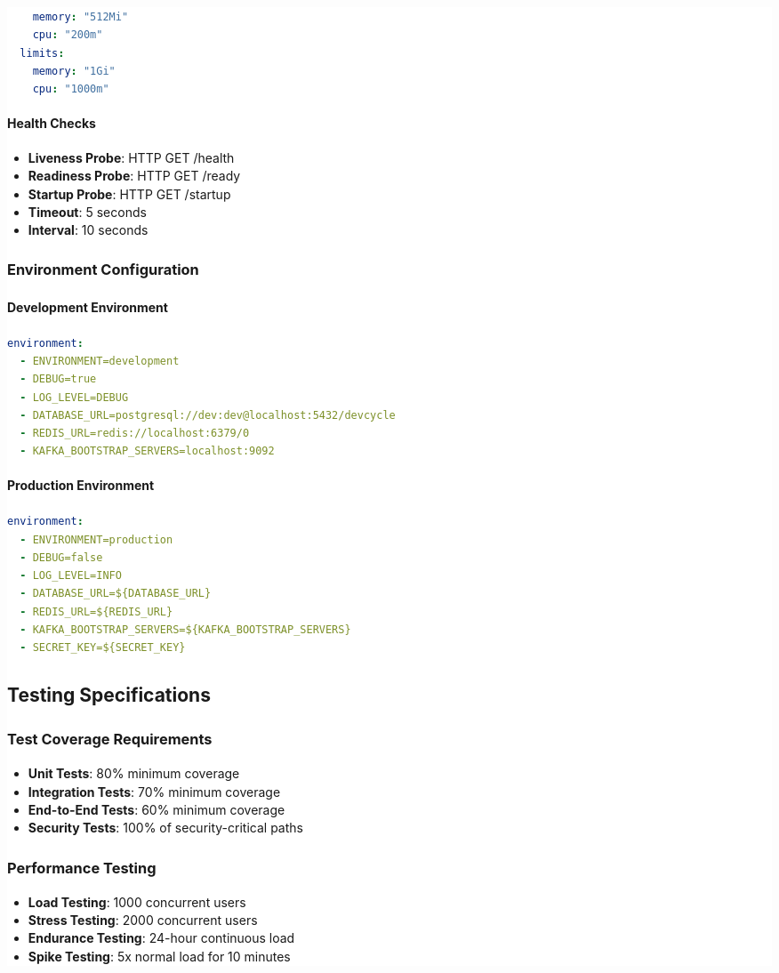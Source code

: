 ```yaml
    memory: "512Mi"
    cpu: "200m"
  limits:
    memory: "1Gi"
    cpu: "1000m"
```

#### Health Checks
- **Liveness Probe**: HTTP GET /health
- **Readiness Probe**: HTTP GET /ready
- **Startup Probe**: HTTP GET /startup
- **Timeout**: 5 seconds
- **Interval**: 10 seconds

### Environment Configuration

#### Development Environment
```yaml
environment:
  - ENVIRONMENT=development
  - DEBUG=true
  - LOG_LEVEL=DEBUG
  - DATABASE_URL=postgresql://dev:dev@localhost:5432/devcycle
  - REDIS_URL=redis://localhost:6379/0
  - KAFKA_BOOTSTRAP_SERVERS=localhost:9092
```

#### Production Environment
```yaml
environment:
  - ENVIRONMENT=production
  - DEBUG=false
  - LOG_LEVEL=INFO
  - DATABASE_URL=${DATABASE_URL}
  - REDIS_URL=${REDIS_URL}
  - KAFKA_BOOTSTRAP_SERVERS=${KAFKA_BOOTSTRAP_SERVERS}
  - SECRET_KEY=${SECRET_KEY}
```

## Testing Specifications

### Test Coverage Requirements
- **Unit Tests**: 80% minimum coverage
- **Integration Tests**: 70% minimum coverage
- **End-to-End Tests**: 60% minimum coverage
- **Security Tests**: 100% of security-critical paths

### Performance Testing
- **Load Testing**: 1000 concurrent users
- **Stress Testing**: 2000 concurrent users
- **Endurance Testing**: 24-hour continuous load
- **Spike Testing**: 5x normal load for 10 minutes
